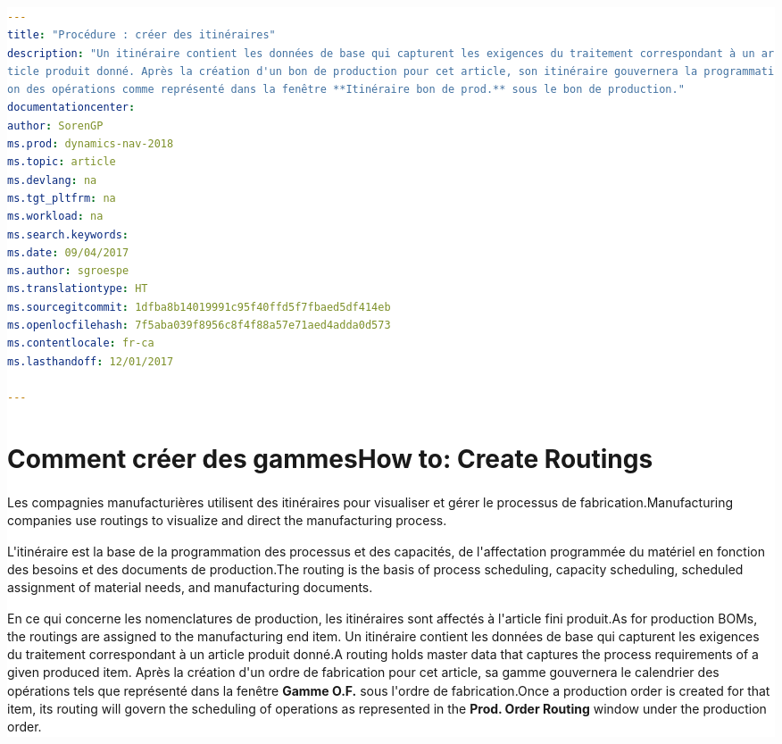 ```yaml
---
title: "Procédure : créer des itinéraires"
description: "Un itinéraire contient les données de base qui capturent les exigences du traitement correspondant à un article produit donné. Après la création d'un bon de production pour cet article, son itinéraire gouvernera la programmation des opérations comme représenté dans la fenêtre **Itinéraire bon de prod.** sous le bon de production."
documentationcenter: 
author: SorenGP
ms.prod: dynamics-nav-2018
ms.topic: article
ms.devlang: na
ms.tgt_pltfrm: na
ms.workload: na
ms.search.keywords: 
ms.date: 09/04/2017
ms.author: sgroespe
ms.translationtype: HT
ms.sourcegitcommit: 1dfba8b14019991c95f40ffd5f7fbaed5df414eb
ms.openlocfilehash: 7f5aba039f8956c8f4f88a57e71aed4adda0d573
ms.contentlocale: fr-ca
ms.lasthandoff: 12/01/2017

---
```

# <a name="how-to-create-routings"></a><span data-ttu-id="efe47-104">Comment créer des gammes</span><span class="sxs-lookup"><span data-stu-id="efe47-104">How to: Create Routings</span></span>
<span data-ttu-id="efe47-105">Les compagnies manufacturières utilisent des itinéraires pour visualiser et gérer le processus de fabrication.</span><span class="sxs-lookup"><span data-stu-id="efe47-105">Manufacturing companies use routings to visualize and direct the manufacturing process.</span></span>

<span data-ttu-id="efe47-106">L'itinéraire est la base de la programmation des processus et des capacités, de l'affectation programmée du matériel en fonction des besoins et des documents de production.</span><span class="sxs-lookup"><span data-stu-id="efe47-106">The routing is the basis of process scheduling, capacity scheduling, scheduled assignment of material needs, and manufacturing documents.</span></span>  

<span data-ttu-id="efe47-107">En ce qui concerne les nomenclatures de production, les itinéraires sont affectés à l'article fini produit.</span><span class="sxs-lookup"><span data-stu-id="efe47-107">As for production BOMs, the routings are assigned to the manufacturing end item.</span></span> <span data-ttu-id="efe47-108">Un itinéraire contient les données de base qui capturent les exigences du traitement correspondant à un article produit donné.</span><span class="sxs-lookup"><span data-stu-id="efe47-108">A routing holds master data that captures the process requirements of a given produced item.</span></span> <span data-ttu-id="efe47-109">Après la création d'un ordre de fabrication pour cet article, sa gamme gouvernera le calendrier des opérations tels que représenté dans la fenêtre **Gamme O.F.** sous l'ordre de fabrication.</span><span class="sxs-lookup"><span data-stu-id="efe47-109">Once a production order is created for that item, its routing will govern the scheduling of operations as represented in the **Prod. Order Routing** window under the production order.</span></span>  
